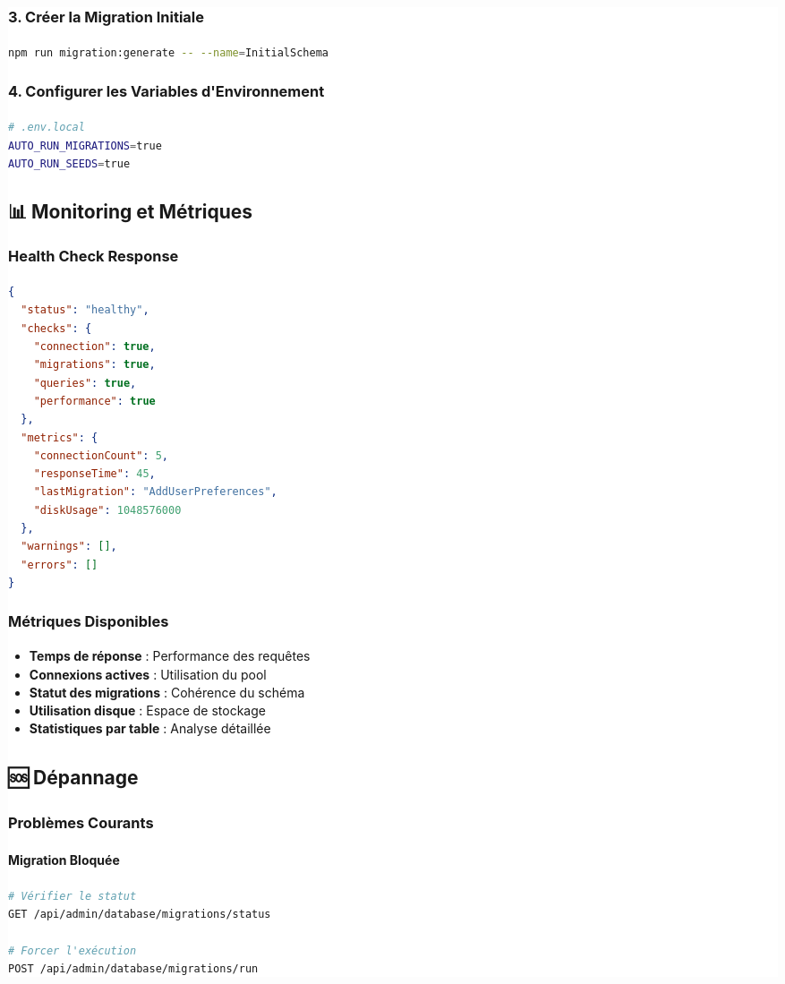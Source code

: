 ### 3. Créer la Migration Initiale

```bash
npm run migration:generate -- --name=InitialSchema
```

### 4. Configurer les Variables d'Environnement

```bash
# .env.local
AUTO_RUN_MIGRATIONS=true
AUTO_RUN_SEEDS=true
```

## 📊 Monitoring et Métriques

### Health Check Response

```json
{
  "status": "healthy",
  "checks": {
    "connection": true,
    "migrations": true,
    "queries": true,
    "performance": true
  },
  "metrics": {
    "connectionCount": 5,
    "responseTime": 45,
    "lastMigration": "AddUserPreferences",
    "diskUsage": 1048576000
  },
  "warnings": [],
  "errors": []
}
```

### Métriques Disponibles

- **Temps de réponse** : Performance des requêtes
- **Connexions actives** : Utilisation du pool
- **Statut des migrations** : Cohérence du schéma
- **Utilisation disque** : Espace de stockage
- **Statistiques par table** : Analyse détaillée

## 🆘 Dépannage

### Problèmes Courants

#### Migration Bloquée
```bash
# Vérifier le statut
GET /api/admin/database/migrations/status

# Forcer l'exécution
POST /api/admin/database/migrations/run
```

